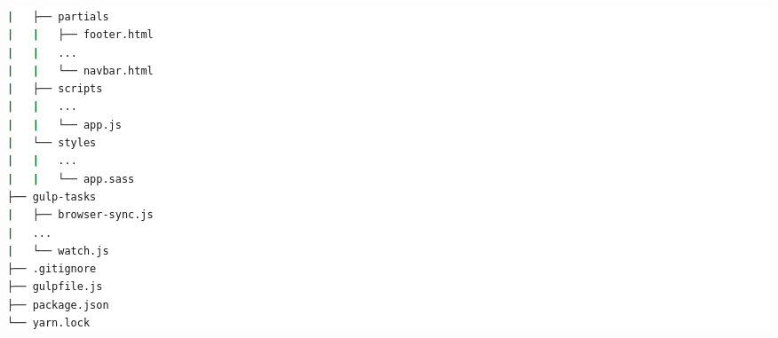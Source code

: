 ```sh
|   ├── partials
|   |   ├── footer.html
|   |   ...
|   |   └── navbar.html
|   ├── scripts
|   |   ...
|   |   └── app.js
|   └── styles
|   |   ...
|   |   └── app.sass
├── gulp-tasks
|   ├── browser-sync.js
|   ...
|   └── watch.js
├── .gitignore
├── gulpfile.js
├── package.json
└── yarn.lock
```
